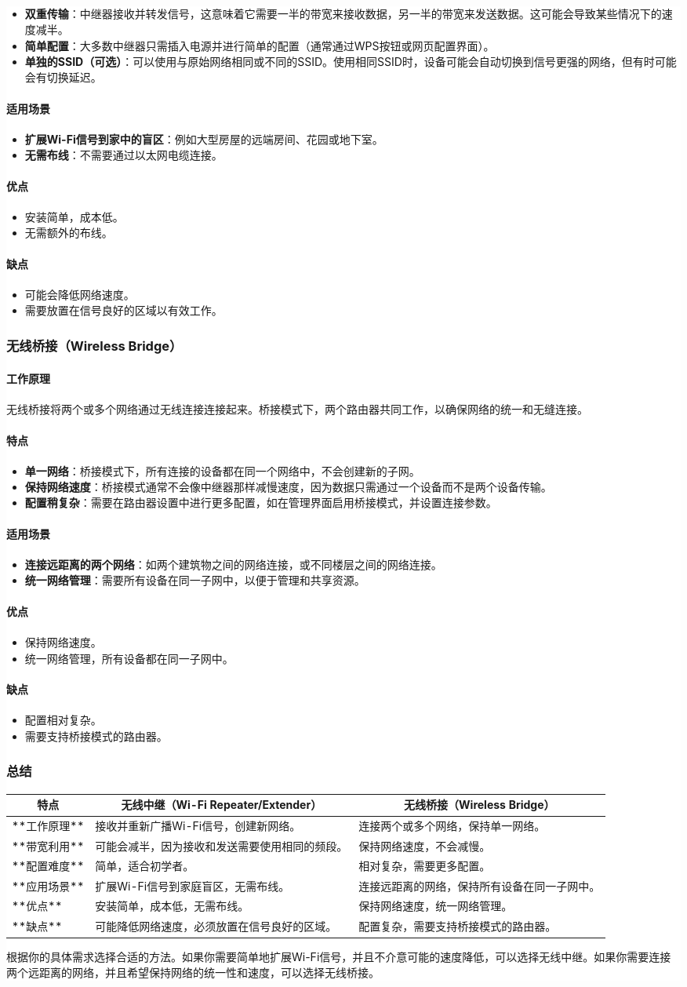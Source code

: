 - **双重传输**：中继器接收并转发信号，这意味着它需要一半的带宽来接收数据，另一半的带宽来发送数据。这可能会导致某些情况下的速度减半。
- **简单配置**：大多数中继器只需插入电源并进行简单的配置（通常通过WPS按钮或网页配置界面）。
- **单独的SSID（可选）**：可以使用与原始网络相同或不同的SSID。使用相同SSID时，设备可能会自动切换到信号更强的网络，但有时可能会有切换延迟。

#### 适用场景

- **扩展Wi-Fi信号到家中的盲区**：例如大型房屋的远端房间、花园或地下室。
- **无需布线**：不需要通过以太网电缆连接。

#### 优点

- 安装简单，成本低。
- 无需额外的布线。

#### 缺点

- 可能会降低网络速度。
- 需要放置在信号良好的区域以有效工作。

### 无线桥接（Wireless Bridge）
#### 工作原理
无线桥接将两个或多个网络通过无线连接连接起来。桥接模式下，两个路由器共同工作，以确保网络的统一和无缝连接。

#### 特点

- **单一网络**：桥接模式下，所有连接的设备都在同一个网络中，不会创建新的子网。
- **保持网络速度**：桥接模式通常不会像中继器那样减慢速度，因为数据只需通过一个设备而不是两个设备传输。
- **配置稍复杂**：需要在路由器设置中进行更多配置，如在管理界面启用桥接模式，并设置连接参数。

#### 适用场景

- **连接远距离的两个网络**：如两个建筑物之间的网络连接，或不同楼层之间的网络连接。
- **统一网络管理**：需要所有设备在同一子网中，以便于管理和共享资源。

#### 优点

- 保持网络速度。
- 统一网络管理，所有设备都在同一子网中。

#### 缺点

- 配置相对复杂。
- 需要支持桥接模式的路由器。

### 总结
<table><thead><tr><th>特点</th><th>无线中继（Wi-Fi Repeater/Extender）</th><th>无线桥接（Wireless Bridge）</th></tr></thead><tbody><tr><td>**工作原理**</td><td>接收并重新广播Wi-Fi信号，创建新网络。</td><td>连接两个或多个网络，保持单一网络。</td></tr><tr><td>**带宽利用**</td><td>可能会减半，因为接收和发送需要使用相同的频段。</td><td>保持网络速度，不会减慢。</td></tr><tr><td>**配置难度**</td><td>简单，适合初学者。</td><td>相对复杂，需要更多配置。</td></tr><tr><td>**应用场景**</td><td>扩展Wi-Fi信号到家庭盲区，无需布线。</td><td>连接远距离的网络，保持所有设备在同一子网中。</td></tr><tr><td>**优点**</td><td>安装简单，成本低，无需布线。</td><td>保持网络速度，统一网络管理。</td></tr><tr><td>**缺点**</td><td>可能降低网络速度，必须放置在信号良好的区域。</td><td>配置复杂，需要支持桥接模式的路由器。</td></tr></tbody></table>根据你的具体需求选择合适的方法。如果你需要简单地扩展Wi-Fi信号，并且不介意可能的速度降低，可以选择无线中继。如果你需要连接两个远距离的网络，并且希望保持网络的统一性和速度，可以选择无线桥接。


